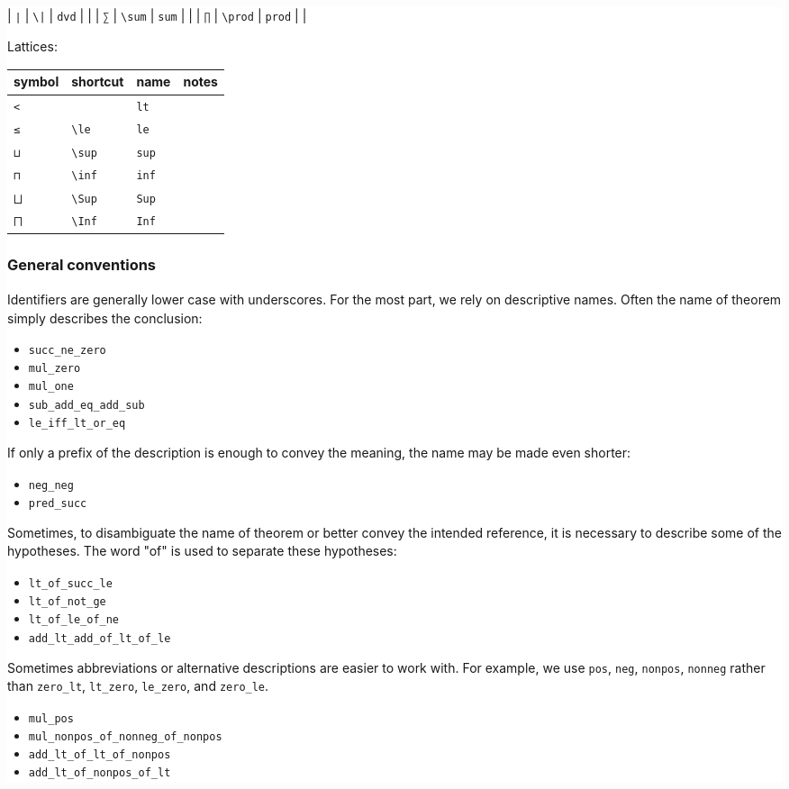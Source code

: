 | `∣`    | <code>\\&#124;</code> | `dvd`         |                                                             |
| `∑`    | `\sum`                | `sum`         |                                                             |
| `∏`    | `\prod`               | `prod`        |                                                             |

Lattices:

| symbol | shortcut | name  | notes |
|--------|----------|-------|-------|
| `<`    |          | `lt`  |       |
| `≤`    | `\le`    | `le`  |       |
| `⊔`    | `\sup`   | `sup` |       |
| `⊓`    | `\inf`   | `inf` |       |
| `⨆`    | `\Sup`   | `Sup` |       |
| `⨅`    | `\Inf`   | `Inf` |       |

### General conventions ###

Identifiers are generally lower case with underscores. For the most
part, we rely on descriptive names. Often the name of theorem simply
describes the conclusion:

- `succ_ne_zero`
- `mul_zero`
- `mul_one`
- `sub_add_eq_add_sub`
- `le_iff_lt_or_eq`

If only a prefix of the description is enough to convey the meaning,
the name may be made even shorter:

- `neg_neg`
- `pred_succ`

Sometimes, to disambiguate the name of theorem or better convey the
intended reference, it is necessary to describe some of the
hypotheses. The word "of" is used to separate these hypotheses:

- `lt_of_succ_le`
- `lt_of_not_ge`
- `lt_of_le_of_ne`
- `add_lt_add_of_lt_of_le`

Sometimes abbreviations or alternative descriptions are easier to work
with. For example, we use `pos`, `neg`, `nonpos`, `nonneg` rather than
`zero_lt`, `lt_zero`, `le_zero`, and `zero_le`.

- `mul_pos`
- `mul_nonpos_of_nonneg_of_nonpos`
- `add_lt_of_lt_of_nonpos`
- `add_lt_of_nonpos_of_lt`
